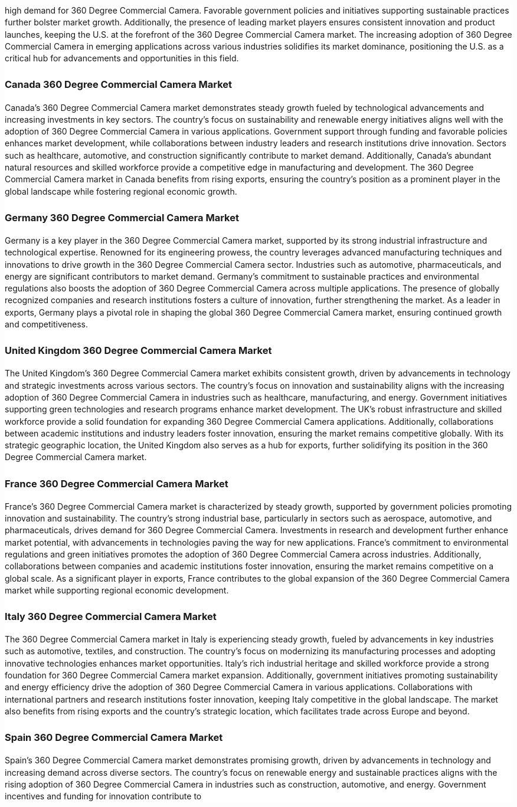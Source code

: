 high demand for 360 Degree Commercial Camera. Favorable government policies and initiatives supporting sustainable practices further bolster market growth. Additionally, the presence of leading market players ensures consistent innovation and product launches, keeping the U.S. at the forefront of the 360 Degree Commercial Camera market. The increasing adoption of 360 Degree Commercial Camera in emerging applications across various industries solidifies its market dominance, positioning the U.S. as a critical hub for advancements and opportunities in this field.</p><h3>Canada 360 Degree Commercial Camera Market</h3><p>Canada&rsquo;s 360 Degree Commercial Camera market demonstrates steady growth fueled by technological advancements and increasing investments in key sectors. The country&rsquo;s focus on sustainability and renewable energy initiatives aligns well with the adoption of 360 Degree Commercial Camera in various applications. Government support through funding and favorable policies enhances market development, while collaborations between industry leaders and research institutions drive innovation. Sectors such as healthcare, automotive, and construction significantly contribute to market demand. Additionally, Canada&rsquo;s abundant natural resources and skilled workforce provide a competitive edge in manufacturing and development. The 360 Degree Commercial Camera market in Canada benefits from rising exports, ensuring the country&rsquo;s position as a prominent player in the global landscape while fostering regional economic growth.</p><h3>Germany 360 Degree Commercial Camera Market</h3><p>Germany is a key player in the 360 Degree Commercial Camera market, supported by its strong industrial infrastructure and technological expertise. Renowned for its engineering prowess, the country leverages advanced manufacturing techniques and innovations to drive growth in the 360 Degree Commercial Camera sector. Industries such as automotive, pharmaceuticals, and energy are significant contributors to market demand. Germany&rsquo;s commitment to sustainable practices and environmental regulations also boosts the adoption of 360 Degree Commercial Camera across multiple applications. The presence of globally recognized companies and research institutions fosters a culture of innovation, further strengthening the market. As a leader in exports, Germany plays a pivotal role in shaping the global 360 Degree Commercial Camera market, ensuring continued growth and competitiveness.</p><h3>United Kingdom 360 Degree Commercial Camera Market</h3><p>The United Kingdom&rsquo;s 360 Degree Commercial Camera market exhibits consistent growth, driven by advancements in technology and strategic investments across various sectors. The country&rsquo;s focus on innovation and sustainability aligns with the increasing adoption of 360 Degree Commercial Camera in industries such as healthcare, manufacturing, and energy. Government initiatives supporting green technologies and research programs enhance market development. The UK&rsquo;s robust infrastructure and skilled workforce provide a solid foundation for expanding 360 Degree Commercial Camera applications. Additionally, collaborations between academic institutions and industry leaders foster innovation, ensuring the market remains competitive globally. With its strategic geographic location, the United Kingdom also serves as a hub for exports, further solidifying its position in the 360 Degree Commercial Camera market.</p><h3>France 360 Degree Commercial Camera Market</h3><p>France&rsquo;s 360 Degree Commercial Camera market is characterized by steady growth, supported by government policies promoting innovation and sustainability. The country&rsquo;s strong industrial base, particularly in sectors such as aerospace, automotive, and pharmaceuticals, drives demand for 360 Degree Commercial Camera. Investments in research and development further enhance market potential, with advancements in technologies paving the way for new applications. France&rsquo;s commitment to environmental regulations and green initiatives promotes the adoption of 360 Degree Commercial Camera across industries. Additionally, collaborations between companies and academic institutions foster innovation, ensuring the market remains competitive on a global scale. As a significant player in exports, France contributes to the global expansion of the 360 Degree Commercial Camera market while supporting regional economic development.</p><h3>Italy 360 Degree Commercial Camera Market</h3><p>The 360 Degree Commercial Camera market in Italy is experiencing steady growth, fueled by advancements in key industries such as automotive, textiles, and construction. The country&rsquo;s focus on modernizing its manufacturing processes and adopting innovative technologies enhances market opportunities. Italy&rsquo;s rich industrial heritage and skilled workforce provide a strong foundation for 360 Degree Commercial Camera market expansion. Additionally, government initiatives promoting sustainability and energy efficiency drive the adoption of 360 Degree Commercial Camera in various applications. Collaborations with international partners and research institutions foster innovation, keeping Italy competitive in the global landscape. The market also benefits from rising exports and the country&rsquo;s strategic location, which facilitates trade across Europe and beyond.</p><h3>Spain 360 Degree Commercial Camera Market</h3><p>Spain&rsquo;s 360 Degree Commercial Camera market demonstrates promising growth, driven by advancements in technology and increasing demand across diverse sectors. The country&rsquo;s focus on renewable energy and sustainable practices aligns with the rising adoption of 360 Degree Commercial Camera in industries such as construction, automotive, and energy. Government incentives and funding for innovation contribute to